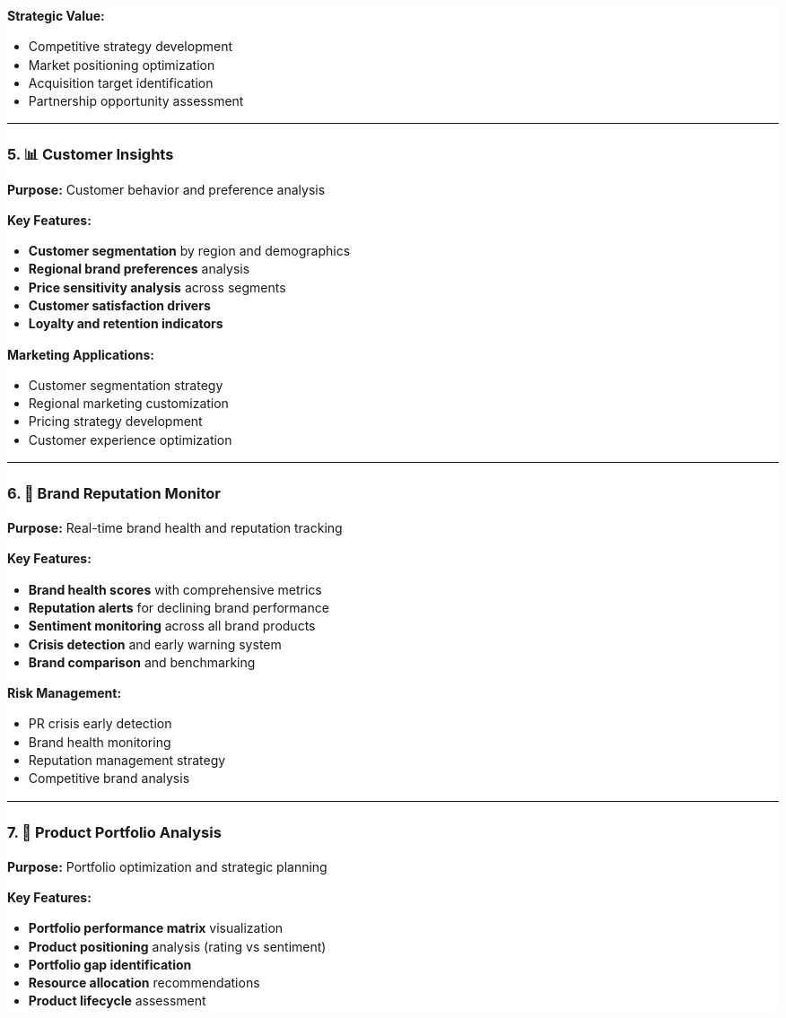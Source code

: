 **Strategic Value:**
- Competitive strategy development
- Market positioning optimization
- Acquisition target identification
- Partnership opportunity assessment

---

### **5. 📊 Customer Insights**
**Purpose:** Customer behavior and preference analysis

**Key Features:**
- **Customer segmentation** by region and demographics
- **Regional brand preferences** analysis
- **Price sensitivity analysis** across segments
- **Customer satisfaction drivers**
- **Loyalty and retention indicators**

**Marketing Applications:**
- Customer segmentation strategy
- Regional marketing customization
- Pricing strategy development
- Customer experience optimization

---

### **6. 🎯 Brand Reputation Monitor**
**Purpose:** Real-time brand health and reputation tracking

**Key Features:**
- **Brand health scores** with comprehensive metrics
- **Reputation alerts** for declining brand performance
- **Sentiment monitoring** across all brand products
- **Crisis detection** and early warning system
- **Brand comparison** and benchmarking

**Risk Management:**
- PR crisis early detection
- Brand health monitoring
- Reputation management strategy
- Competitive brand analysis

---

### **7. 📱 Product Portfolio Analysis**
**Purpose:** Portfolio optimization and strategic planning

**Key Features:**
- **Portfolio performance matrix** visualization
- **Product positioning** analysis (rating vs sentiment)
- **Portfolio gap identification**
- **Resource allocation** recommendations
- **Product lifecycle** assessment

